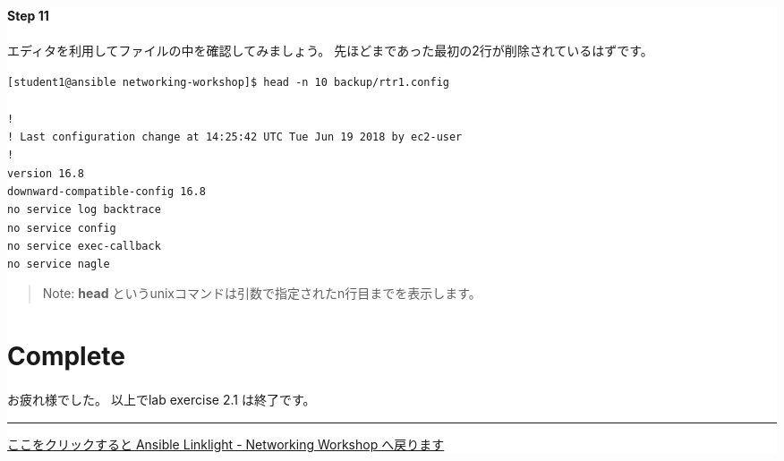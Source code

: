 ``` shell
```


#### Step 11

エディタを利用してファイルの中を確認してみましょう。
先ほどまであった最初の2行が削除されているはずです。

``` shell
[student1@ansible networking-workshop]$ head -n 10 backup/rtr1.config

!
! Last configuration change at 14:25:42 UTC Tue Jun 19 2018 by ec2-user
!
version 16.8
downward-compatible-config 16.8
no service log backtrace
no service config
no service exec-callback
no service nagle

```

> Note: **head** というunixコマンドは引数で指定されたn行目までを表示します。

# Complete

お疲れ様でした。
以上でlab exercise 2.1 は終了です。

---
[ここをクリックすると Ansible Linklight - Networking Workshop へ戻ります](../README.ja.md)
